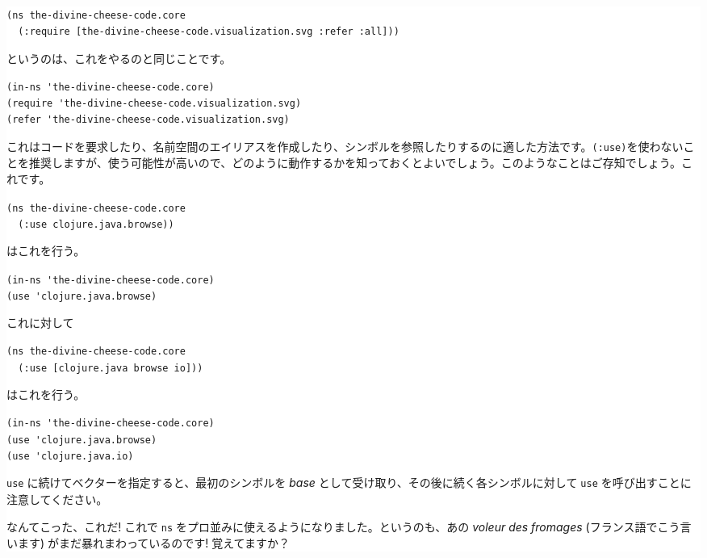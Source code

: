 
```
(ns the-divine-cheese-code.core
  (:require [the-divine-cheese-code.visualization.svg :refer :all]))
```



というのは、これをやるのと同じことです。



```
(in-ns 'the-divine-cheese-code.core)
(require 'the-divine-cheese-code.visualization.svg)
(refer 'the-divine-cheese-code.visualization.svg)
```



これはコードを要求したり、名前空間のエイリアスを作成したり、シンボルを参照したりするのに適した方法です。`(:use)`を使わないことを推奨しますが、使う可能性が高いので、どのように動作するかを知っておくとよいでしょう。このようなことはご存知でしょう。これです。



```
(ns the-divine-cheese-code.core
  (:use clojure.java.browse))
```



はこれを行う。



```
(in-ns 'the-divine-cheese-code.core)
(use 'clojure.java.browse)
```



これに対して



```
(ns the-divine-cheese-code.core
  (:use [clojure.java browse io]))
```



はこれを行う。



```
(in-ns 'the-divine-cheese-code.core)
(use 'clojure.java.browse)
(use 'clojure.java.io)
```



`use` に続けてベクターを指定すると、最初のシンボルを *base* として受け取り、その後に続く各シンボルに対して `use` を呼び出すことに注意してください。

なんてこった、これだ! これで `ns` をプロ並みに使えるようになりました。というのも、あの *voleur des fromages* (フランス語でこう言います) がまだ暴れまわっているのです! 覚えてますか？
